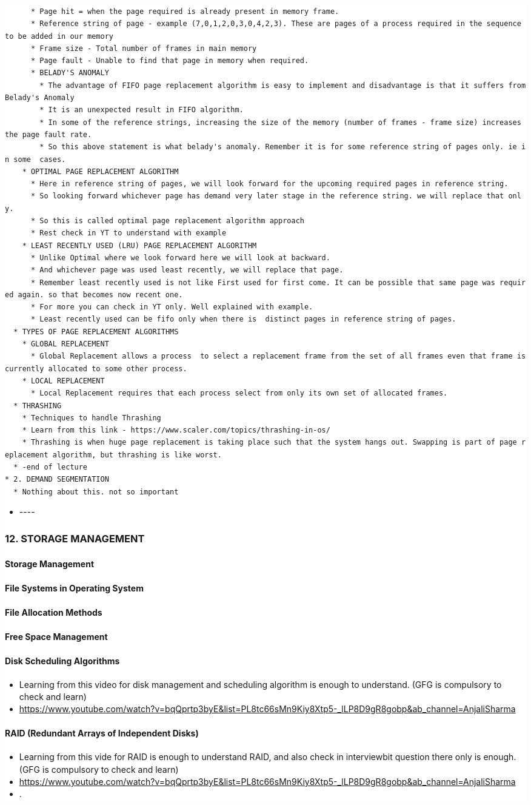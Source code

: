          * Page hit = when the page required is already present in memory frame.
          * Reference string of page - example (7,0,1,2,0,3,0,4,2,3). These are pages of a process required in the sequence to be added in our memory
          * Frame size - Total number of frames in main memory
          * Page fault - Unable to find that page in memory when required.
          * BELADY'S ANOMALY
            * The advantage of FIFO page replacement algorithm is easy to implement and disadvantage is that it suffers from Belady's Anomaly
            * It is an unexpected result in FIFO algorithm. 
            * In some of the reference strings, increasing the size of the memory (number of frames - frame size) increases the page fault rate.
            * So this above statement is what belady's anomaly. Remember it is for some reference string of pages only. ie in some  cases.
        * OPTIMAL PAGE REPLACEMENT ALGORITHM
          * Here in reference string of pages, we will look forward for the upcoming required pages in reference string.
          * So looking forward whichever page has demand very later stage in the reference string. we will replace that only.
          * So this is called optimal page replacement algorithm approach
          * Rest check in YT to understand with example
        * LEAST RECENTLY USED (LRU) PAGE REPLACEMENT ALGORITHM
          * Unlike Optimal where we look forward here we will look at backward.
          * And whichever page was used least recently, we will replace that page.
          * Remember least recently used is not like First used for first come. It can be possible that same page was required again. so that becomes now recent one.
          * For more you can check in YT only. Well explained with example.
          * Least recently used can be fifo only when there is  distinct pages in reference string of pages.
      * TYPES OF PAGE REPLACEMENT ALGORITHMS
        * GLOBAL REPLACEMENT
          * Global Replacement allows a process  to select a replacement frame from the set of all frames even that frame is currently allocated to some other process. 
        * LOCAL REPLACEMENT
          * Local Replacement requires that each process select from only its own set of allocated frames.
      * THRASHING
        * Techniques to handle Thrashing
        * Learn from this link - https://www.scaler.com/topics/thrashing-in-os/
        * Thrashing is when huge page replacement is taking place such that the system hangs out. Swapping is part of page replacement algorithm, but thrashing is like worst.
      * -end of lecture
    * 2. DEMAND SEGMENTATION
      * Nothing about this. not so important
* --<END>--


### 12. STORAGE MANAGEMENT
#### Storage Management
#### File Systems in Operating System
#### File Allocation Methods
#### Free Space Management
#### Disk Scheduling Algorithms
* Learning from this video for disk management and scheduling algorithm is enough to understand. (GFG is compulsory to check and learn)
* https://www.youtube.com/watch?v=bqQprtp3byE&list=PL8tc66sMn9Kiy8Xtp5-_lLP8D9gR8gobp&ab_channel=AnjaliSharma
#### RAID (Redundant Arrays of Independent Disks)
* Learning from this vide for RAID is enough to understand RAID, and also check in interviewbit question there only is enough.(GFG is compulsory to check and learn)
* https://www.youtube.com/watch?v=bqQprtp3byE&list=PL8tc66sMn9Kiy8Xtp5-_lLP8D9gR8gobp&ab_channel=AnjaliSharma
* .